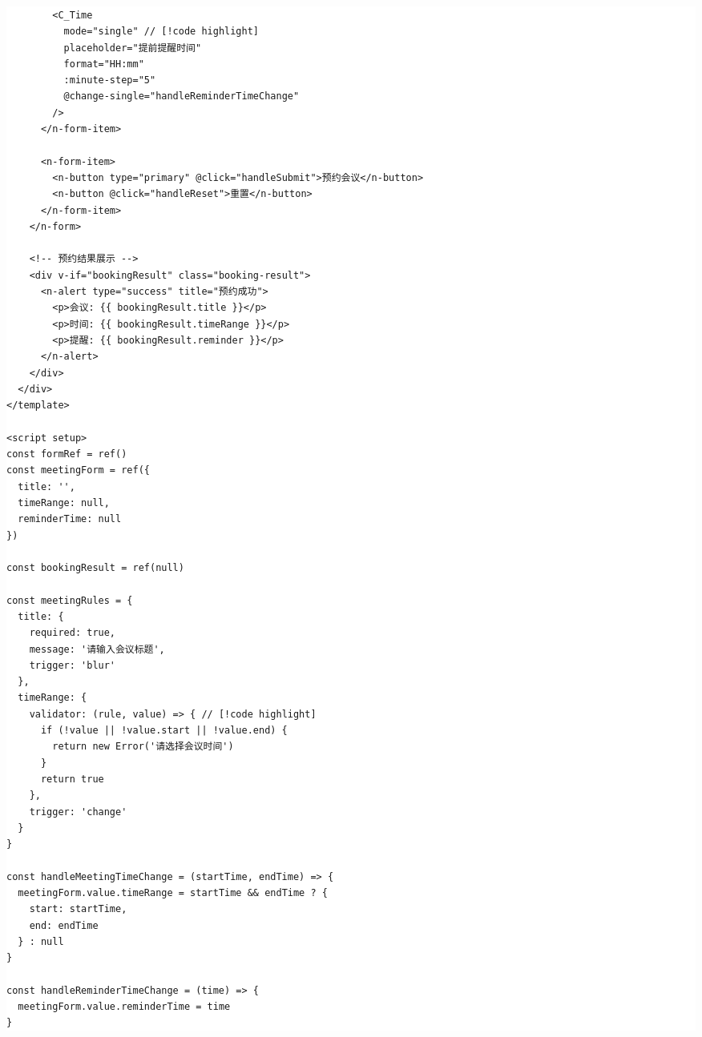 ```vue
        <C_Time 
          mode="single" // [!code highlight]
          placeholder="提前提醒时间"
          format="HH:mm"
          :minute-step="5"
          @change-single="handleReminderTimeChange"
        />
      </n-form-item>

      <n-form-item>
        <n-button type="primary" @click="handleSubmit">预约会议</n-button>
        <n-button @click="handleReset">重置</n-button>
      </n-form-item>
    </n-form>

    <!-- 预约结果展示 -->
    <div v-if="bookingResult" class="booking-result">
      <n-alert type="success" title="预约成功">
        <p>会议: {{ bookingResult.title }}</p>
        <p>时间: {{ bookingResult.timeRange }}</p>
        <p>提醒: {{ bookingResult.reminder }}</p>
      </n-alert>
    </div>
  </div>
</template>

<script setup>
const formRef = ref()
const meetingForm = ref({
  title: '',
  timeRange: null,
  reminderTime: null
})

const bookingResult = ref(null)

const meetingRules = {
  title: {
    required: true,
    message: '请输入会议标题',
    trigger: 'blur'
  },
  timeRange: {
    validator: (rule, value) => { // [!code highlight]
      if (!value || !value.start || !value.end) {
        return new Error('请选择会议时间')
      }
      return true
    },
    trigger: 'change'
  }
}

const handleMeetingTimeChange = (startTime, endTime) => {
  meetingForm.value.timeRange = startTime && endTime ? {
    start: startTime,
    end: endTime
  } : null
}

const handleReminderTimeChange = (time) => {
  meetingForm.value.reminderTime = time
}
```